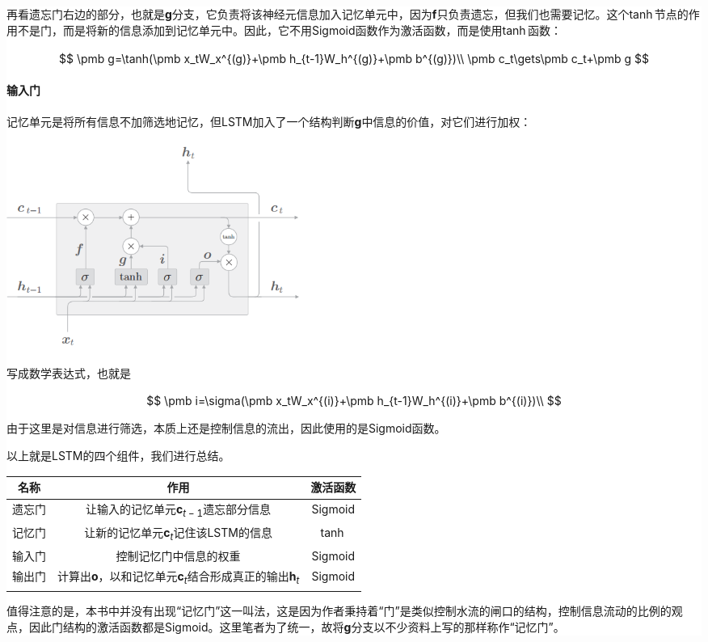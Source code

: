 再看遗忘门右边的部分，也就是$\pmb g$分支，它负责将该神经元信息加入记忆单元中，因为$\pmb f$只负责遗忘，但我们也需要记忆。这个$\tanh$​节点的作用不是门，而是将新的信息添加到记忆单元中。因此，它不用Sigmoid函数作为激活函数，而是使用$\tanh$函数：

$$
\pmb g=\tanh(\pmb x_tW_x^{(g)}+\pmb h_{t-1}W_h^{(g)}+\pmb b^{(g)})\\
\pmb c_t\gets\pmb c_t+\pmb g
$$

#### 输入门

记忆单元是将所有信息不加筛选地记忆，但LSTM加入了一个结构判断$\pmb g$中信息的价值，对它们进行加权：

<img src="/img/NLP/image-20220330201721951.png" alt="image-20220330201721951" style="zoom:67%;" />

写成数学表达式，也就是

$$
\pmb i=\sigma(\pmb x_tW_x^{(i)}+\pmb h_{t-1}W_h^{(i)}+\pmb b^{(i)})\\
$$

由于这里是对信息进行筛选，本质上还是控制信息的流出，因此使用的是Sigmoid函数。

以上就是LSTM的四个组件，我们进行总结。

|  名称  |                                作用                                | 激活函数 |
| :----: | :----------------------------------------------------------------: | :------: |
| 遗忘门 |             让输入的记忆单元$\pmb c_{t-1}$遗忘部分信息             | Sigmoid  |
| 记忆门 |              让新的记忆单元$\pmb c_t$记住该LSTM的信息              | $\tanh$  |
| 输入门 |                       控制记忆门中信息的权重                       | Sigmoid  |
| 输出门 | 计算出$\pmb o$，以和记忆单元$\pmb c_t$结合形成真正的输出$\pmb h_t$ | Sigmoid  |

值得注意的是，本书中并没有出现“记忆门”这一叫法，这是因为作者秉持着“门”是类似控制水流的闸口的结构，控制信息流动的比例的观点，因此门结构的激活函数都是Sigmoid。这里笔者为了统一，故将$\pmb g$分支以不少资料上写的那样称作“记忆门”。
